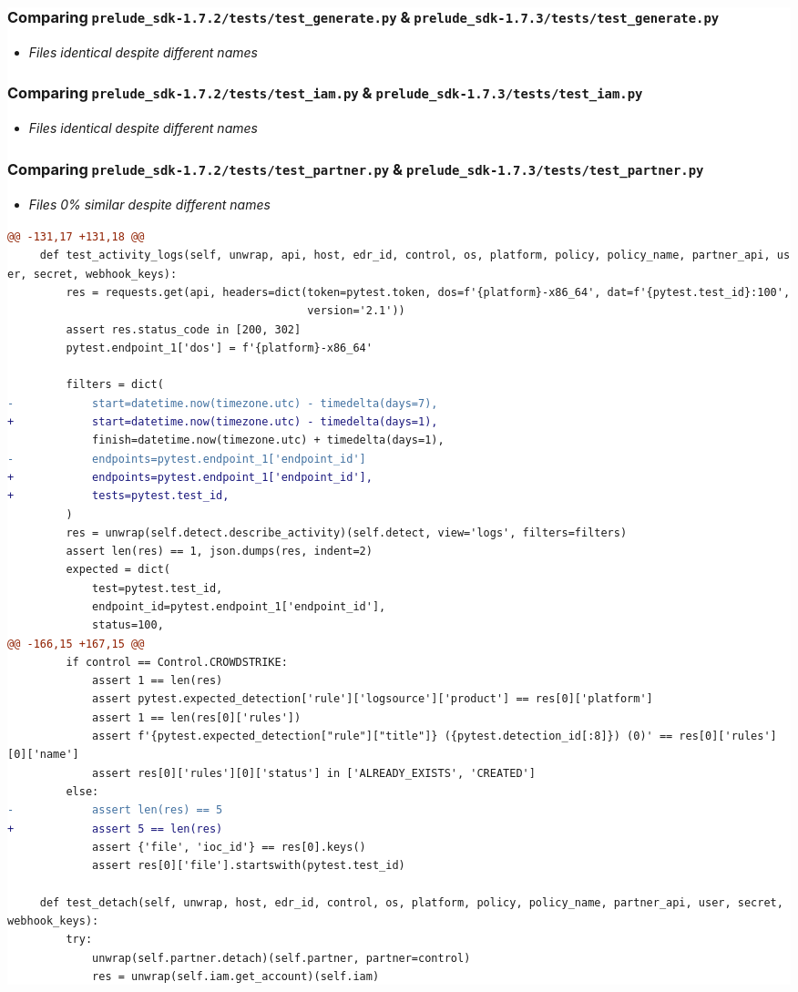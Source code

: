 ### Comparing `prelude_sdk-1.7.2/tests/test_generate.py` & `prelude_sdk-1.7.3/tests/test_generate.py`

 * *Files identical despite different names*

### Comparing `prelude_sdk-1.7.2/tests/test_iam.py` & `prelude_sdk-1.7.3/tests/test_iam.py`

 * *Files identical despite different names*

### Comparing `prelude_sdk-1.7.2/tests/test_partner.py` & `prelude_sdk-1.7.3/tests/test_partner.py`

 * *Files 0% similar despite different names*

```diff
@@ -131,17 +131,18 @@
     def test_activity_logs(self, unwrap, api, host, edr_id, control, os, platform, policy, policy_name, partner_api, user, secret, webhook_keys):
         res = requests.get(api, headers=dict(token=pytest.token, dos=f'{platform}-x86_64', dat=f'{pytest.test_id}:100',
                                              version='2.1'))
         assert res.status_code in [200, 302]
         pytest.endpoint_1['dos'] = f'{platform}-x86_64'
 
         filters = dict(
-            start=datetime.now(timezone.utc) - timedelta(days=7),
+            start=datetime.now(timezone.utc) - timedelta(days=1),
             finish=datetime.now(timezone.utc) + timedelta(days=1),
-            endpoints=pytest.endpoint_1['endpoint_id']
+            endpoints=pytest.endpoint_1['endpoint_id'],
+            tests=pytest.test_id,
         )
         res = unwrap(self.detect.describe_activity)(self.detect, view='logs', filters=filters)
         assert len(res) == 1, json.dumps(res, indent=2)
         expected = dict(
             test=pytest.test_id,
             endpoint_id=pytest.endpoint_1['endpoint_id'],
             status=100,
@@ -166,15 +167,15 @@
         if control == Control.CROWDSTRIKE:
             assert 1 == len(res)
             assert pytest.expected_detection['rule']['logsource']['product'] == res[0]['platform']
             assert 1 == len(res[0]['rules'])
             assert f'{pytest.expected_detection["rule"]["title"]} ({pytest.detection_id[:8]}) (0)' == res[0]['rules'][0]['name']
             assert res[0]['rules'][0]['status'] in ['ALREADY_EXISTS', 'CREATED']
         else:
-            assert len(res) == 5
+            assert 5 == len(res)
             assert {'file', 'ioc_id'} == res[0].keys()
             assert res[0]['file'].startswith(pytest.test_id)
 
     def test_detach(self, unwrap, host, edr_id, control, os, platform, policy, policy_name, partner_api, user, secret, webhook_keys):
         try:
             unwrap(self.partner.detach)(self.partner, partner=control)
             res = unwrap(self.iam.get_account)(self.iam)
```
